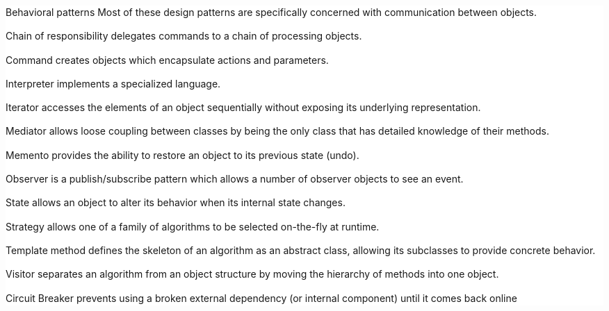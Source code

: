 Behavioral patterns
Most of these design patterns are specifically concerned with communication between objects.

Chain of responsibility delegates commands to a chain of processing objects.

Command creates objects which encapsulate actions and parameters.

Interpreter implements a specialized language.

Iterator accesses the elements of an object sequentially without exposing its underlying representation.

Mediator allows loose coupling between classes by being the only class that has detailed knowledge of their methods.

Memento provides the ability to restore an object to its previous state (undo).

Observer is a publish/subscribe pattern which allows a number of observer objects to see an event.

State allows an object to alter its behavior when its internal state changes.

Strategy allows one of a family of algorithms to be selected on-the-fly at runtime.

Template method defines the skeleton of an algorithm as an abstract class, allowing its subclasses to provide concrete behavior.

Visitor separates an algorithm from an object structure by moving the hierarchy of methods into one object.

Circuit Breaker prevents using a broken external dependency (or internal component) until it comes back online
